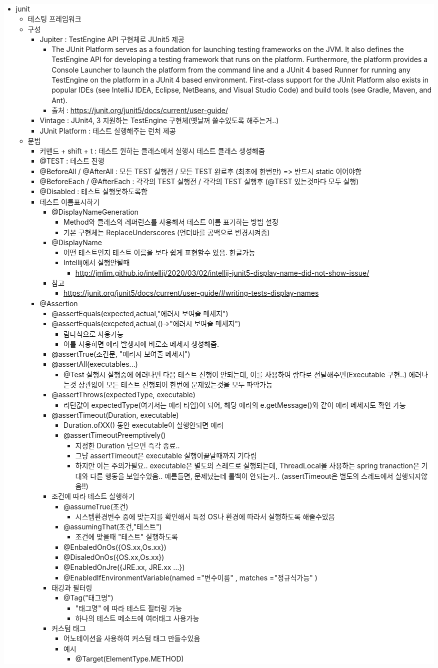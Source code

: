 - junit
  - 테스팅 프레임워크
  - 구성
    - Jupiter : TestEngine API 구현체로 JUnit5 제공
      - The JUnit Platform serves as a foundation for launching testing frameworks on the JVM. It also defines the TestEngine API for developing a testing framework that runs on the platform. Furthermore, the platform provides a Console Launcher to launch the platform from the command line and a JUnit 4 based Runner for running any TestEngine on the platform in a JUnit 4 based environment. First-class support for the JUnit Platform also exists in popular IDEs (see IntelliJ IDEA, Eclipse, NetBeans, and Visual Studio Code) and build tools (see Gradle, Maven, and Ant).
      - 출처 : https://junit.org/junit5/docs/current/user-guide/
    - Vintage : JUnit4, 3 지원하는 TestEngine 구현체(옛날꺼 쓸수있도록 해주는거..)
    - JUnit Platform : 테스트 실행해주는 런처 제공
  - 문법
    - 커맨드 + shift + t : 테스트 원하는 클래스에서 실행시 테스트 클래스 생성해줌
    - @TEST : 테스트 진행
    - @BeforeAll / @AfterAll : 모든 TEST 실행전 / 모든 TEST 완료후 (최초에 한번만) => 반드시 static 이어야함 
    - @BeforeEach / @AfterEach : 각각의 TEST 실행전 / 각각의 TEST 실행후 (@TEST 있는것마다 모두 실행)
    - @Disabled : 테스트 실행못하도록함
    - 테스트 이름표시하기
      - @DisplayNameGeneration
        - Method와 클래스의 레퍼런스를 사용해서 테스트 이름 표기하는 방법 설정
        - 기본 구현체는 ReplaceUnderscores (언더바를 공백으로 변경시켜줌)
      - @DisplayName
        - 어떤 테스트인지 테스트 이름을 보다 쉽게 표현할수 있음. 한글가능
        - Intellij에서 실행안될때
          - http://jmlim.github.io/intellij/2020/03/02/intellij-junit5-display-name-did-not-show-issue/
      - 참고
        - https://junit.org/junit5/docs/current/user-guide/#writing-tests-display-names
    - @Assertion
      - @assertEquals(expected,actual,"에러시 보여줄 메세지") 
      - @assertEquals(excpeted,actual,()->"에러시 보여줄 메세지")
        - 람다식으로 사용가능
        - 이를 사용하면 에러 발생시에 비로소 메세지 생성해줌. 
      - @assertTrue(조건문, "에러시 보여줄 메세지")
      - @assertAll(executables...)
        - @Test 실행시 실행중에 에러나면 다음 테스트 진행이 안되는데, 이를 사용하여 람다로 전달해주면(Executable 구현..) 에러나는것 상관없이 모든 테스트 진행되어 한번에 문제있는것을 모두 파악가능
      - @assertThrows(expectedType, executable)
        - 리턴값이 expectedType(여기서는 에러 타입)이 되어, 해당 에러의 e.getMessage()와 같이 에러 메세지도 확인 가능
      - @assertTimeout(Duration, executable)
        - Duration.ofXX() 동안 executable이 실행안되면 에러
        - @assertTimeoutPreemptively()
          - 지정한 Duration 넘으면 즉각 종료..
          - 그냥 assertTimeout은 executable 실행이끝날때까지 기다림
          - 하지만 이는 주의가필요.. executable은 별도의 스레드로 실행되는데, ThreadLocal을 사용하는 spring tranaction은 기대와 다른 행동을 보일수있음.. 예륻들면, 문제났는데 롤백이 안되는거.. (assertTimeout은 별도의 스레드에서 실행되지않음!!)
      - 조건에 따라 테스트 실행하기
        - @assumeTrue(조건)
          - 시스템환경변수 중에 맞는지를 확인해서 특정 OS나 환경에 따라서 실행하도록 해줄수있음
        - @assumingThat(조건,"테스트")
          - 조건에 맞을때 "테스트" 실행하도록
        - @EnbaledOnOs({OS.xx,Os.xx})
        - @DisaledOnOs({OS.xx,Os.xx})
        - @EnabledOnJre({JRE.xx, JRE.xx ...})
        - @EnabledIfEnvironmentVariable(named ="변수이름" , matches ="정규식가능" )
      - 태깅과 필터링
        - @Tag("태그명")
          - "태그명" 에 따라 테스트 필터링 가능
          - 하나의 테스트 메소드에 여러태그 사용가능
      - 커스텀 태그
        - 어노테이션을 사용하여 커스텀 태그 만들수있음
        - 예시
          - @Target(ElementType.METHOD)<br>